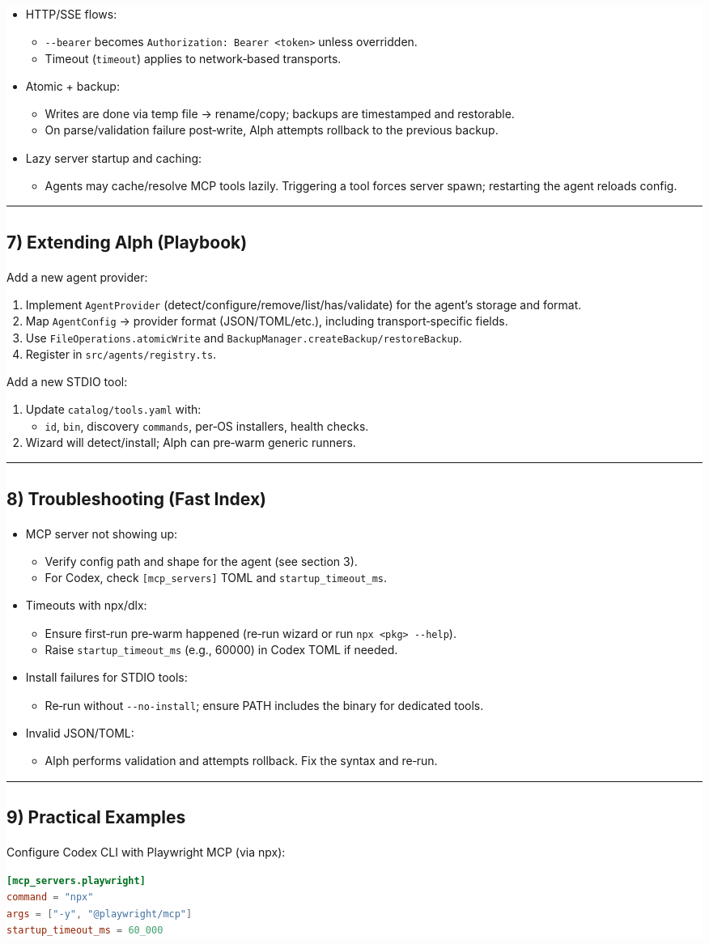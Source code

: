 - HTTP/SSE flows:
  - `--bearer` becomes `Authorization: Bearer <token>` unless overridden.
  - Timeout (`timeout`) applies to network‑based transports.

- Atomic + backup:
  - Writes are done via temp file → rename/copy; backups are timestamped and restorable.
  - On parse/validation failure post‑write, Alph attempts rollback to the previous backup.

- Lazy server startup and caching:
  - Agents may cache/resolve MCP tools lazily. Triggering a tool forces server spawn; restarting the agent reloads config.

--------------------------------------------------------------------------------

## 7) Extending Alph (Playbook)

Add a new agent provider:
1. Implement `AgentProvider` (detect/configure/remove/list/has/validate) for the agent’s storage and format.
2. Map `AgentConfig` → provider format (JSON/TOML/etc.), including transport‑specific fields.
3. Use `FileOperations.atomicWrite` and `BackupManager.createBackup/restoreBackup`.
4. Register in `src/agents/registry.ts`.

Add a new STDIO tool:
1. Update `catalog/tools.yaml` with:
   - `id`, `bin`, discovery `commands`, per‑OS installers, health checks.
2. Wizard will detect/install; Alph can pre‑warm generic runners.

--------------------------------------------------------------------------------

## 8) Troubleshooting (Fast Index)

- MCP server not showing up:
  - Verify config path and shape for the agent (see section 3).
  - For Codex, check `[mcp_servers]` TOML and `startup_timeout_ms`.

- Timeouts with npx/dlx:
  - Ensure first‑run pre‑warm happened (re‑run wizard or run `npx <pkg> --help`).
  - Raise `startup_timeout_ms` (e.g., 60000) in Codex TOML if needed.

- Install failures for STDIO tools:
  - Re‑run without `--no-install`; ensure PATH includes the binary for dedicated tools.

- Invalid JSON/TOML:
  - Alph performs validation and attempts rollback. Fix the syntax and re‑run.

--------------------------------------------------------------------------------

## 9) Practical Examples

Configure Codex CLI with Playwright MCP (via npx):

```toml
[mcp_servers.playwright]
command = "npx"
args = ["-y", "@playwright/mcp"]
startup_timeout_ms = 60_000
```
